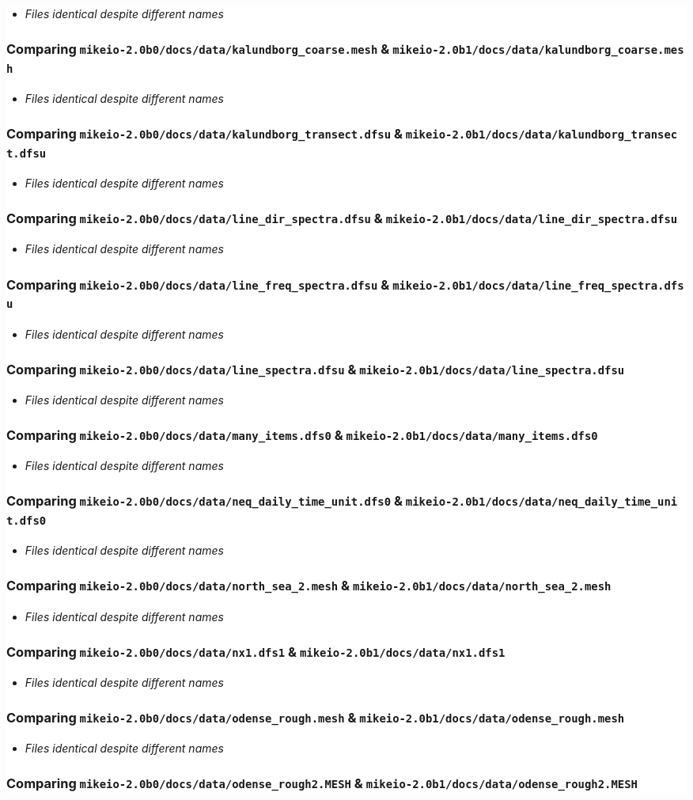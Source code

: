  * *Files identical despite different names*

### Comparing `mikeio-2.0b0/docs/data/kalundborg_coarse.mesh` & `mikeio-2.0b1/docs/data/kalundborg_coarse.mesh`

 * *Files identical despite different names*

### Comparing `mikeio-2.0b0/docs/data/kalundborg_transect.dfsu` & `mikeio-2.0b1/docs/data/kalundborg_transect.dfsu`

 * *Files identical despite different names*

### Comparing `mikeio-2.0b0/docs/data/line_dir_spectra.dfsu` & `mikeio-2.0b1/docs/data/line_dir_spectra.dfsu`

 * *Files identical despite different names*

### Comparing `mikeio-2.0b0/docs/data/line_freq_spectra.dfsu` & `mikeio-2.0b1/docs/data/line_freq_spectra.dfsu`

 * *Files identical despite different names*

### Comparing `mikeio-2.0b0/docs/data/line_spectra.dfsu` & `mikeio-2.0b1/docs/data/line_spectra.dfsu`

 * *Files identical despite different names*

### Comparing `mikeio-2.0b0/docs/data/many_items.dfs0` & `mikeio-2.0b1/docs/data/many_items.dfs0`

 * *Files identical despite different names*

### Comparing `mikeio-2.0b0/docs/data/neq_daily_time_unit.dfs0` & `mikeio-2.0b1/docs/data/neq_daily_time_unit.dfs0`

 * *Files identical despite different names*

### Comparing `mikeio-2.0b0/docs/data/north_sea_2.mesh` & `mikeio-2.0b1/docs/data/north_sea_2.mesh`

 * *Files identical despite different names*

### Comparing `mikeio-2.0b0/docs/data/nx1.dfs1` & `mikeio-2.0b1/docs/data/nx1.dfs1`

 * *Files identical despite different names*

### Comparing `mikeio-2.0b0/docs/data/odense_rough.mesh` & `mikeio-2.0b1/docs/data/odense_rough.mesh`

 * *Files identical despite different names*

### Comparing `mikeio-2.0b0/docs/data/odense_rough2.MESH` & `mikeio-2.0b1/docs/data/odense_rough2.MESH`
